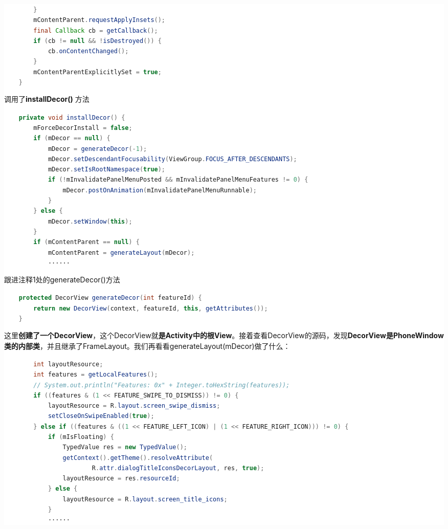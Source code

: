 ```java
        }
        mContentParent.requestApplyInsets();
        final Callback cb = getCallback();
        if (cb != null && !isDestroyed()) {
            cb.onContentChanged();
        }
        mContentParentExplicitlySet = true;
    }

```

调用了**installDecor()** 方法

```java
    private void installDecor() {
        mForceDecorInstall = false;
        if (mDecor == null) {
            mDecor = generateDecor(-1);
            mDecor.setDescendantFocusability(ViewGroup.FOCUS_AFTER_DESCENDANTS);
            mDecor.setIsRootNamespace(true);
            if (!mInvalidatePanelMenuPosted && mInvalidatePanelMenuFeatures != 0) {
                mDecor.postOnAnimation(mInvalidatePanelMenuRunnable);
            }
        } else {
            mDecor.setWindow(this);
        }
        if (mContentParent == null) {
            mContentParent = generateLayout(mDecor);
            ······
```

跟进注释1处的generateDecor()方法

```java
    protected DecorView generateDecor(int featureId) {
        return new DecorView(context, featureId, this, getAttributes());
    }
```

这里**创建了一个DecorView**，这个DecorView就**是Activity中的根View**。接着查看DecorView的源码，发现**DecorView是PhoneWindow类的内部类**，并且继承了FrameLayout。我们再看看generateLayout(mDecor)做了什么：

```java
        int layoutResource;
        int features = getLocalFeatures();
        // System.out.println("Features: 0x" + Integer.toHexString(features));
        if ((features & (1 << FEATURE_SWIPE_TO_DISMISS)) != 0) {
            layoutResource = R.layout.screen_swipe_dismiss;
            setCloseOnSwipeEnabled(true);
        } else if ((features & ((1 << FEATURE_LEFT_ICON) | (1 << FEATURE_RIGHT_ICON))) != 0) {
            if (mIsFloating) {
                TypedValue res = new TypedValue();
                getContext().getTheme().resolveAttribute(
                        R.attr.dialogTitleIconsDecorLayout, res, true);
                layoutResource = res.resourceId;
            } else {
                layoutResource = R.layout.screen_title_icons;
            }
            ······
```
